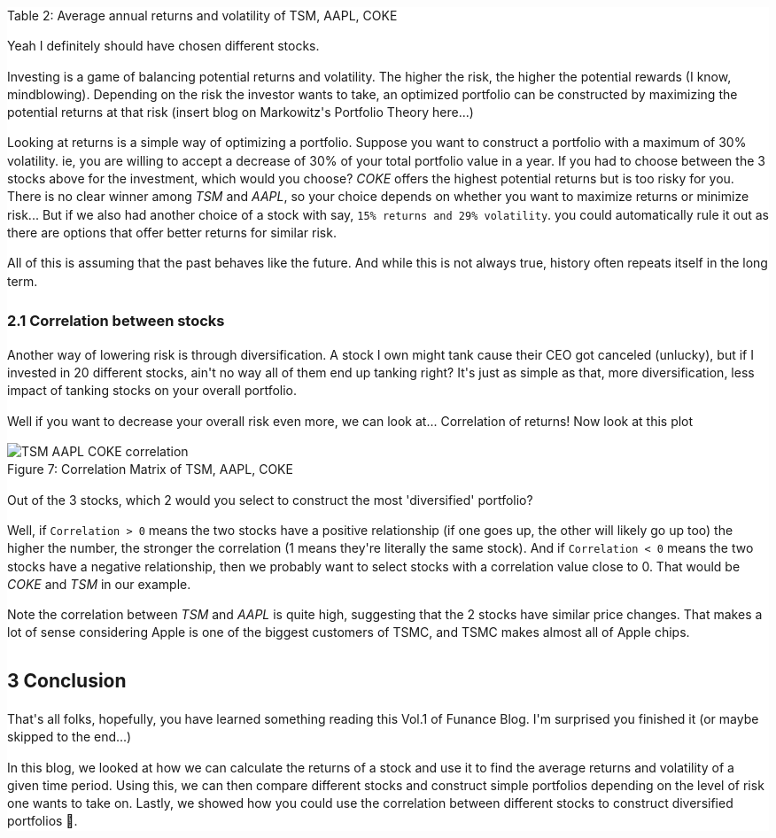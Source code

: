 Table 2: Average annual returns and volatility of TSM, AAPL, COKE

Yeah I definitely should have chosen different stocks.

Investing is a game of balancing potential returns and volatility. The higher the risk, the higher the potential rewards (I know, mindblowing). Depending on the risk the investor wants to take, an optimized portfolio can be constructed by maximizing the potential returns at that risk (insert blog on Markowitz's Portfolio Theory here...)

Looking at returns is a simple way of optimizing a portfolio. Suppose you want to construct a portfolio with a maximum of 30% volatility. ie, you are willing to accept a decrease of 30% of your total portfolio value in a year. If you had to choose between the 3 stocks above for the investment, which would you choose? _COKE_ offers the highest potential returns but is too risky for you. There is no clear winner among _TSM_ and _AAPL_, so your choice depends on whether you want to maximize returns or minimize risk... But if we also had another choice of a stock with say, `15% returns and 29% volatility`. you could automatically rule it out as there are options that offer better returns for similar risk.

All of this is assuming that the past behaves like the future. And while this is not always true, history often repeats itself in the long term.

### 2.1 Correlation between stocks

Another way of lowering risk is through diversification. A stock I own might tank cause their CEO got canceled (unlucky), but if I invested in 20 different stocks, ain't no way all of them end up tanking right? It's just as simple as that, more diversification, less impact of tanking stocks on your overall portfolio.

Well if you want to decrease your overall risk even more, we can look at... Correlation of returns! Now look at this plot

<img src="./figures/returns/tsm-aapl-coke-correlation.png" alt="TSM AAPL COKE correlation" class="img-fluid" /> <br>
Figure 7: Correlation Matrix of TSM, AAPL, COKE

Out of the 3 stocks, which 2 would you select to construct the most 'diversified' portfolio?

Well, if `Correlation > 0` means the two stocks have a positive relationship (if one goes up, the other will likely go up too) the higher the number, the stronger the correlation (1 means they're literally the same stock). And if `Correlation < 0` means the two stocks have a negative relationship, then we probably want to select stocks with a correlation value close to 0. That would be _COKE_ and _TSM_ in our example.

Note the correlation between _TSM_ and _AAPL_ is quite high, suggesting that the 2 stocks have similar price changes. That makes a lot of sense considering Apple is one of the biggest customers of TSMC, and TSMC makes almost all of Apple chips.

## 3 Conclusion

That's all folks, hopefully, you have learned something reading this Vol.1 of Funance Blog. I'm surprised you finished it (or maybe skipped to the end...)

In this blog, we looked at how we can calculate the returns of a stock and use it to find the average returns and volatility of a given time period. Using this, we can then compare different stocks and construct simple portfolios depending on the level of risk one wants to take on. Lastly, we showed how you could use the correlation between different stocks to construct diversified portfolios 🥰.
